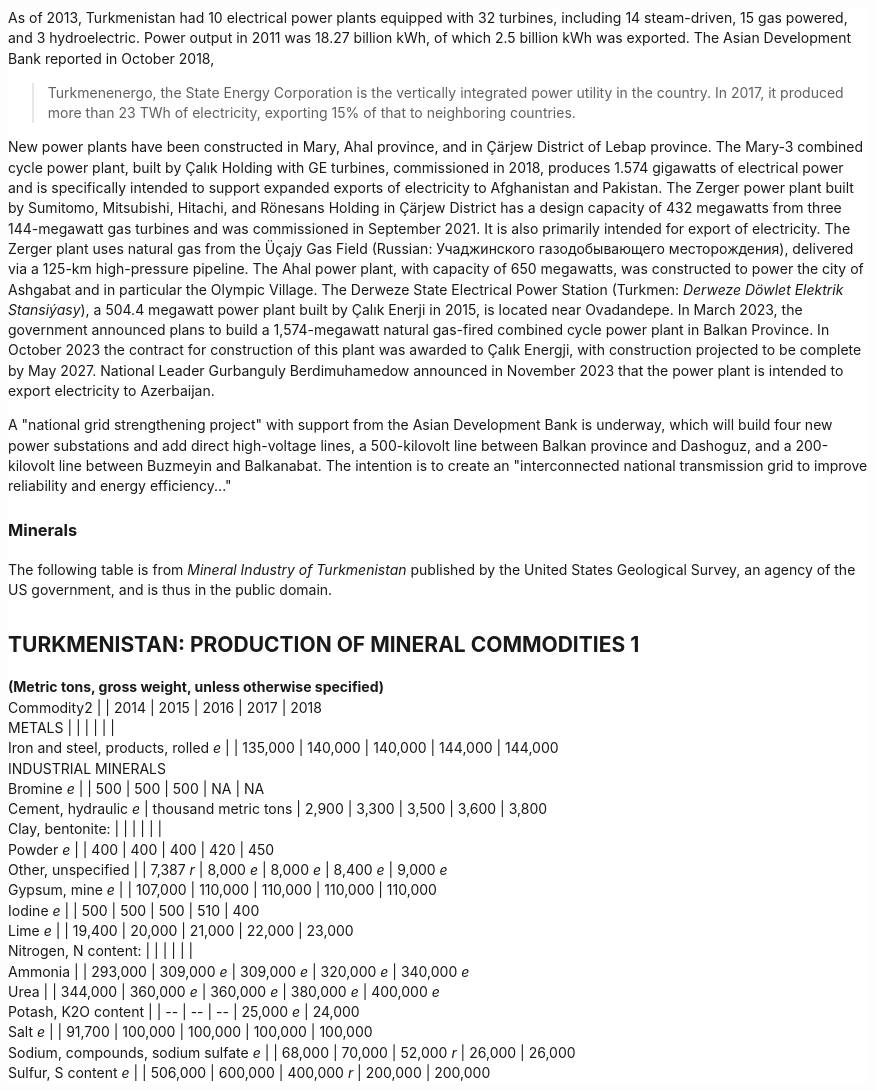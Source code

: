 As of 2013, Turkmenistan had 10 electrical power plants equipped with 32
turbines, including 14 steam-driven, 15 gas powered, and 3 hydroelectric.
Power output in 2011 was 18.27 billion kWh, of which 2.5 billion kWh was
exported. The Asian Development Bank reported in October 2018,

> Turkmenenergo, the State Energy Corporation is the vertically integrated
> power utility in the country. In 2017, it produced more than 23 TWh of
> electricity, exporting 15% of that to neighboring countries.

New power plants have been constructed in Mary, Ahal province, and in Çärjew
District of Lebap province. The Mary-3 combined cycle power plant, built by
Çalık Holding with GE turbines, commissioned in 2018, produces 1.574 gigawatts
of electrical power and is specifically intended to support expanded exports
of electricity to Afghanistan and Pakistan. The Zerger power plant built by
Sumitomo, Mitsubishi, Hitachi, and Rönesans Holding in Çärjew District has a
design capacity of 432 megawatts from three 144-megawatt gas turbines and was
commissioned in September 2021. It is also primarily intended for export of
electricity. The Zerger plant uses natural gas from the Üçajy Gas Field
(Russian: Учаджинского газодобывающего месторождения), delivered via a 125-km
high-pressure pipeline. The Ahal power plant, with capacity of 650 megawatts,
was constructed to power the city of Ashgabat and in particular the Olympic
Village. The Derweze State Electrical Power Station (Turkmen: _Derweze Döwlet
Elektrik Stansiýasy_), a 504.4 megawatt power plant built by Çalık Enerji in
2015, is located near Ovadandepe. In March 2023, the government announced
plans to build a 1,574-megawatt natural gas-fired combined cycle power plant
in Balkan Province. In October 2023 the contract for construction of this
plant was awarded to Çalık Energji, with construction projected to be complete
by May 2027. National Leader Gurbanguly Berdimuhamedow announced in November
2023 that the power plant is intended to export electricity to Azerbaijan.

A "national grid strengthening project" with support from the Asian
Development Bank is underway, which will build four new power substations and
add direct high-voltage lines, a 500-kilovolt line between Balkan province and
Dashoguz, and a 200-kilovolt line between Buzmeyin and Balkanabat. The
intention is to create an "interconnected national transmission grid to
improve reliability and energy efficiency..."

### Minerals

The following table is from _Mineral Industry of Turkmenistan_ published by
the United States Geological Survey, an agency of the US government, and is
thus in the public domain.

**TURKMENISTAN: PRODUCTION OF MINERAL COMMODITIES** 1  
---  
**(Metric tons, gross weight, unless otherwise specified)**  
Commodity2 |  | 2014  | 2015  | 2016  | 2017  | 2018   
METALS  |  |  |  |  |  |   
Iron and steel, products, rolled _e_ |  | 135,000  | 140,000  | 140,000  | 144,000  | 144,000   
INDUSTRIAL MINERALS  
Bromine _e_ |  | 500  | 500  | 500  | NA  | NA   
Cement, hydraulic _e_ | thousand metric tons  | 2,900  | 3,300  | 3,500  | 3,600  | 3,800   
Clay, bentonite:  |  |  |  |  |  |   
Powder _e_ |  | 400  | 400  | 400  | 420  | 450   
Other, unspecified  |  | 7,387 _r_ | 8,000 _e_ | 8,000 _e_ | 8,400 _e_ | 9,000 _e_  
Gypsum, mine _e_ |  | 107,000  | 110,000  | 110,000  | 110,000  | 110,000   
Iodine _e_ |  | 500  | 500  | 500  | 510  | 400   
Lime _e_ |  | 19,400  | 20,000  | 21,000  | 22,000  | 23,000   
Nitrogen, N content:  |  |  |  |  |  |   
Ammonia  |  | 293,000  | 309,000 _e_ | 309,000 _e_ | 320,000 _e_ | 340,000 _e_  
Urea  |  | 344,000  | 360,000 _e_ | 360,000 _e_ | 380,000 _e_ | 400,000 _e_  
Potash, K2O content  |  | \--  | \--  | \--  | 25,000 _e_ | 24,000   
Salt _e_ |  | 91,700  | 100,000  | 100,000  | 100,000  | 100,000   
Sodium, compounds, sodium sulfate _e_ |  | 68,000  | 70,000  | 52,000 _r_ | 26,000  | 26,000   
Sulfur, S content _e_ |  | 506,000  | 600,000  | 400,000 _r_ | 200,000  | 200,000   